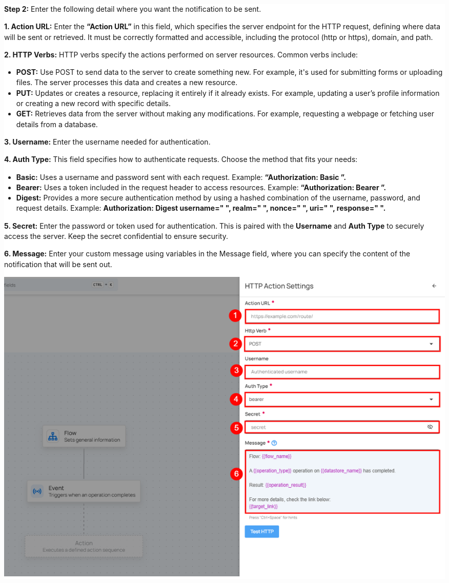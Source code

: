 **Step 2:** Enter the following detail where you want the notification to be sent.

**1. Action URL:** Enter the **“Action URL”** in this field, which specifies the server endpoint for the HTTP request, defining where data will be sent or retrieved. It must be correctly formatted and accessible, including the protocol (http or https), domain, and path.

**2. HTTP Verbs:** HTTP verbs specify the actions performed on server resources. Common verbs include:

* **POST:** Use POST to send data to the server to create something new. For example, it's used for submitting forms or uploading files. The server processes this data and creates a new resource.  
* **PUT:** Updates or creates a resource, replacing it entirely if it already exists. For example, updating a user’s profile information or creating a new record with specific details.  
* **GET:** Retrieves data from the server without making any modifications. For example, requesting a webpage or fetching user details from a database.

**3. Username:** Enter the username needed for authentication.

**4. Auth Type:** This field specifies how to authenticate requests. Choose the method that fits your needs:

* **Basic:** Uses a username and password sent with each request. Example: **“Authorization: Basic ”.**  
* **Bearer:** Uses a token included in the request header to access resources. Example: **“Authorization: Bearer ”.**  
* **Digest:** Provides a more secure authentication method by using a hashed combination of the username, password, and request details. Example: **Authorization: Digest username=" ", realm=" ", nonce=" ", uri=" ", response=" ".**

**5. Secret:** Enter the password or token used for authentication. This is paired with the **Username** and **Auth Type** to securely access the server. Keep the secret confidential to ensure security.

**6. Message:** Enter your custom message using variables in the Message field, where you can specify the content of the notification that will be sent out.

![notification](.././assets/flows/notification-light-79.png#only-light)